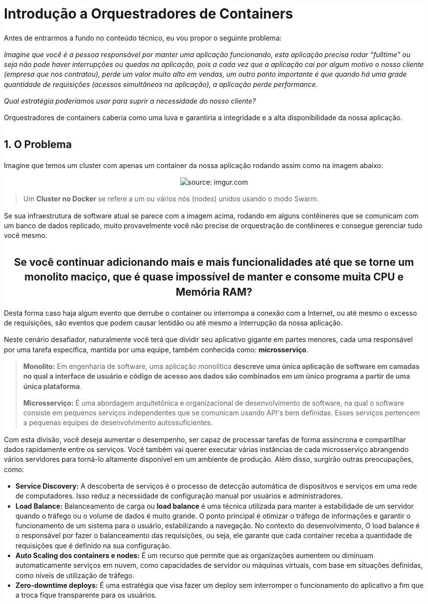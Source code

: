 <h1>Introdução a Orquestradores de Containers</h1>



Antes de entrarmos a fundo no conteúdo técnico, eu vou propor o seguinte problema:

*Imagine que você é a pessoa responsável por manter uma aplicação funcionando, esta aplicação precisa rodar “fulltime” ou seja não pode haver interrupções ou quedas na aplicação, pois a cada vez que a aplicação cai por algum motivo o nosso cliente (empresa que nos contratou), perde um valor muito alto em vendas, um outro ponto importante é que quando há uma grade quantidade de requisições (acessos simultâneos na aplicação), a aplicação perde performance.*

*Qual estratégia poderíamos usar para suprir a necessidade do nosso cliente?*

Orquestradores de containers caberia como uma luva e garantiria a integridade e a alta disponibilidade da nossa aplicação.



<h2>1. O Problema</h2>



Imagine que temos um cluster com apenas um container da nossa aplicação rodando assim como na imagem abaixo:

<div align="center"><img src="https://i.imgur.com/dMF9VOg.png" title="source: imgur.com" /></div>

> Um **Cluster no Docker** se refere a um ou vários nós (nodes) unidos usando o modo Swarm. 

Se sua infraestrutura de software atual se parece com a imagem acima, rodando em alguns contêineres que se comunicam com um banco de dados replicado, muito provavelmente você não precise de orquestração de contêineres e consegue gerenciar tudo você mesmo.

<div align="center"><h2>Se você continuar adicionando mais e mais funcionalidades até que se torne um monolito maciço, que é quase impossível de manter e consome muita CPU e Memória RAM? </h2></div>

Desta forma caso haja algum evento que derrube o container ou interrompa a conexão com a Internet, ou até mesmo o excesso de requisições, são eventos que podem causar lentidão ou até mesmo a interrupção da nossa aplicação.

Neste cenário desafiador, naturalmente você terá que dividir seu aplicativo gigante em partes menores, cada uma responsável por uma tarefa específica, mantida por uma equipe, também conhecida como: **microsserviço**.

> **Monolito:** Em engenharia de software, uma aplicação monolítica **descreve uma única aplicação de software em camadas no qual a interface de  usuário e código de acesso aos dados são combinados em um único programa a partir de uma única plataforma**. 
>
> **Microsserviço:** É uma abordagem arquitetônica e organizacional de desenvolvimento de software, na qual o software  consiste em pequenos serviços independentes que se comunicam usando API's bem definidas. Esses serviços pertencem a pequenas equipes de desenvolvimento autossuficientes.

Com esta divisão, você deseja aumentar o desempenho, ser capaz de processar tarefas de forma assíncrona e compartilhar dados rapidamente entre os serviços. Você também vai querer executar várias instâncias de cada microsserviço abrangendo vários servidores para torná-lo altamente disponível em um ambiente de produção. Além disso, surgirão outras preocupações, como:

- **Service Discovery:** A descoberta de serviços é o processo de detecção automática de  dispositivos e serviços em uma rede de computadores. Isso reduz a  necessidade de configuração manual por usuários e administradores.
- **Load Balance:** Balanceamento de carga ou **load balance** é uma técnica utilizada para manter a estabilidade de um servidor quando o tráfego ou o volume de dados é muito grande. O ponto principal é otimizar o tráfego de informações e garantir o funcionamento de um  sistema para o usuário, estabilizando a navegação. No contexto do desenvolvimento, O load balance é o responsável por fazer o balanceamento das requisições, ou seja, ele garante que cada container receba a quantidade de requisições que é definido na sua configuração.
- **Auto Scaling dos containers e nodes:** É um recurso que  permite que as organizações aumentem ou diminuam automaticamente  serviços em nuvem, como capacidades de servidor ou máquinas virtuais,  com base em situações definidas, como níveis de utilização de tráfego.
- **Zero-downtime deploys:** É uma estratégia que visa fazer um deploy sem interromper o  funcionamento do aplicativo a fim que a troca fique transparente para os usuários.

